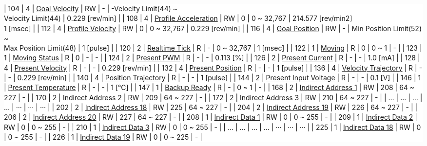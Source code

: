 |   104   |       4        | [Goal Velocity](#goal-velocity)                   |   RW   |         \-         |    \-Velocity Limit(44) ~<br>Velocity Limit(44)    |         0.229 \[rev/min\]          |
|   108   |       4        | [Profile Acceleration](#profile-acceleration)     |   RW   |         0          |                     0 ~ 32,767                     | 214.577 \[rev/min2\]<br>1 \[msec\] |
|   112   |       4        | [Profile Velocity](#profile-velocity)             |   RW   |         0          |                     0 ~ 32,767                     |         0.229 \[rev/min\]          |
|   116   |       4        | [Goal Position](#goal-position)                   |   RW   |         \-         | Min Position Limit(52) ~<br>Max Position Limit(48) |            1 \[pulse\]             |
|   120   |       2        | [Realtime Tick](#realtime-tick)                   |   R    |         \-         |                     0 ~ 32,767                     |             1 \[msec\]             |
|   122   |       1        | [Moving](#moving)                                 |   R    |         0          |                       0 ~ 1                        |                 \-                 |
|   123   |       1        | [Moving Status](#moving-status)                   |   R    |         0          |                         \-                         |                 \-                 |
|   124   |       2        | [Present PWM](#present-pwm)                       |   R    |         \-         |                         \-                         |            0.113 \[%\]             |
|   126   |       2        | [Present Current](#present-current)               |   R    |         \-         |                         \-                         |             1.0 \[mA\]             |
|   128   |       4        | [Present Velocity](#present-velocity)             |   R    |         \-         |                         \-                         |         0.229 \[rev/min\]          |
|   132   |       4        | [Present Position](#present-position)             |   R    |         \-         |                         \-                         |            1 \[pulse\]             |
|   136   |       4        | [Velocity Trajectory](#velocity-trajectory)       |   R    |         \-         |                         \-                         |         0.229 \[rev/min\]          |
|   140   |       4        | [Position Trajectory](#position-trajectory)       |   R    |         \-         |                         \-                         |            1 \[pulse\]             |
|   144   |       2        | [Present Input Voltage](#present-input-voltage)   |   R    |         \-         |                         \-                         |             0.1 \[V\]              |
|   146   |       1        | [Present Temperature](#present-temperature)       |   R    |         \-         |                         \-                         |              1 \[℃\]               |
|   147   |       1        | [Backup Ready](#backup-ready)                     |   R    |         \-         |                       0 ~ 1                        |                 \-                 |
|   168   |       2        | [Indirect Address 1](#indirect-address)           |   RW   |        208         |                      64 ~ 227                      |                 \-                 |
|   170   |       2        | [Indirect Address 2](#indirect-address)           |   RW   |        209         |                      64 ~ 227                      |                 \-                 |
|   172   |       2        | [Indirect Address 3](#indirect-address)           |   RW   |        210         |                      64 ~ 227                      |                 \-                 |
|    …    |       …        | …                                                 |   …    |        ···         |                        ···                         |                ···                 |
|   202   |       2        | [Indirect Address 18](#indirect-address)          |   RW   |        225         |                      64 ~ 227                      |                 \-                 |
|   204   |       2        | [Indirect Address 19](#indirect-address)          |   RW   |        226         |                      64 ~ 227                      |                 \-                 |
|   206   |       2        | [Indirect Address 20](#indirect-address)          |   RW   |        227         |                      64 ~ 227                      |                 \-                 |
|   208   |       1        | [Indirect Data 1](#indirect-data)                 |   RW   |         0          |                      0 ~ 255                       |                 \-                 |
|   209   |       1        | [Indirect Data 2](#indirect-data)                 |   RW   |         0          |                      0 ~ 255                       |                 \-                 |
|   210   |       1        | [Indirect Data 3](#indirect-data)                 |   RW   |         0          |                      0 ~ 255                       |                 \-                 |
|    …    |       …        | …                                                 |   …    |        ···         |                        ···                         |                ···                 |
|   225   |       1        | [Indirect Data 18](#indirect-data)                |   RW   |         0          |                      0 ~ 255                       |                 \-                 |
|   226   |       1        | [Indirect Data 19](#indirect-data)                |   RW   |         0          |                      0 ~ 225                       |                 \-                 |

[XC330.pdf]: https://www.robotis.com/service/download.php?no=1986
[XC330.dwg]: https://www.robotis.com/service/download.php?no=1985
[XC330.stp]: https://www.robotis.com/service/download.php?no=1987
[Compatibility Guide]: http://en.robotis.com/service/compatibility_table.php?cate=dx